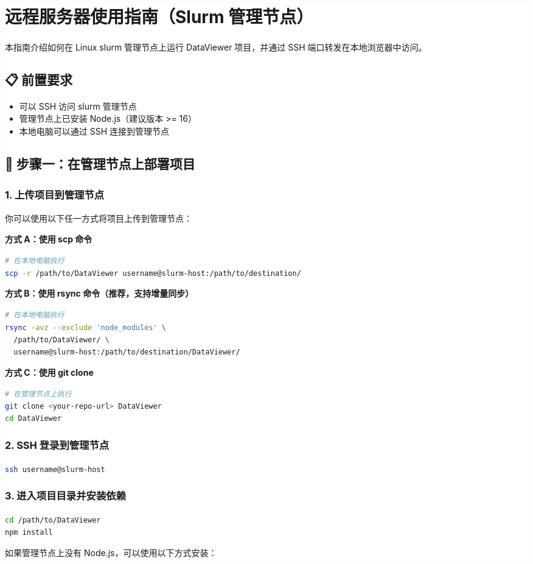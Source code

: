 # 远程服务器使用指南（Slurm 管理节点）

本指南介绍如何在 Linux slurm 管理节点上运行 DataViewer 项目，并通过 SSH 端口转发在本地浏览器中访问。

## 📋 前置要求

- 可以 SSH 访问 slurm 管理节点
- 管理节点上已安装 Node.js（建议版本 >= 16）
- 本地电脑可以通过 SSH 连接到管理节点

## 🚀 步骤一：在管理节点上部署项目

### 1. 上传项目到管理节点

你可以使用以下任一方式将项目上传到管理节点：

**方式 A：使用 scp 命令**

```bash
# 在本地电脑执行
scp -r /path/to/DataViewer username@slurm-host:/path/to/destination/
```

**方式 B：使用 rsync 命令（推荐，支持增量同步）**

```bash
# 在本地电脑执行
rsync -avz --exclude 'node_modules' \
  /path/to/DataViewer/ \
  username@slurm-host:/path/to/destination/DataViewer/
```

**方式 C：使用 git clone**

```bash
# 在管理节点上执行
git clone <your-repo-url> DataViewer
cd DataViewer
```

### 2. SSH 登录到管理节点

```bash
ssh username@slurm-host
```

### 3. 进入项目目录并安装依赖

```bash
cd /path/to/DataViewer
npm install
```

如果管理节点上没有 Node.js，可以使用以下方式安装：
